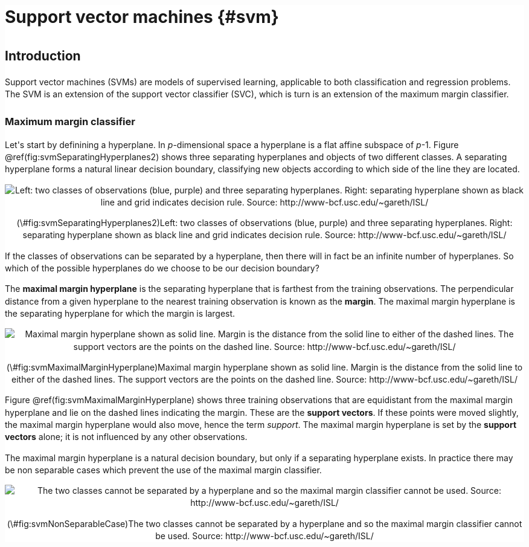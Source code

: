 # Support vector machines {#svm}

## Introduction
Support vector machines (SVMs) are models of supervised learning, applicable to both classification and regression problems. The SVM is an extension of the support vector classifier (SVC), which is turn is an extension of the maximum margin classifier. 

### Maximum margin classifier
Let's start by definining a hyperplane. In _p_-dimensional space a hyperplane is a flat affine subspace of _p_-1. Figure \@ref(fig:svmSeparatingHyperplanes2) shows three separating hyperplanes and objects of two different classes. A separating hyperplane forms a natural linear decision boundary, classifying new objects according to which side of the line they are located.

<div class="figure" style="text-align: center">
<img src="images/svm.9.2.png" alt="Left: two classes of observations (blue, purple) and three separating hyperplanes. Right: separating hyperplane shown as black line and grid indicates decision rule. Source: http://www-bcf.usc.edu/~gareth/ISL/" width="90%" />
<p class="caption">(\#fig:svmSeparatingHyperplanes2)Left: two classes of observations (blue, purple) and three separating hyperplanes. Right: separating hyperplane shown as black line and grid indicates decision rule. Source: http://www-bcf.usc.edu/~gareth/ISL/</p>
</div>

If the classes of observations can be separated by a hyperplane, then there will in fact be an infinite number of hyperplanes. So which of the possible hyperplanes do we choose to be our decision boundary? 

The **maximal margin hyperplane** is the separating hyperplane that is farthest from the training observations. The perpendicular distance from a given hyperplane to the nearest training observation is known as the **margin**. The maximal margin hyperplane is the separating hyperplane for which the margin is largest.

<div class="figure" style="text-align: center">
<img src="images/svm.9.3.png" alt="Maximal margin hyperplane shown as solid line. Margin is the distance from the solid line to either of the dashed lines. The support vectors are the points on the dashed line. Source: http://www-bcf.usc.edu/~gareth/ISL/" width="75%" />
<p class="caption">(\#fig:svmMaximalMarginHyperplane)Maximal margin hyperplane shown as solid line. Margin is the distance from the solid line to either of the dashed lines. The support vectors are the points on the dashed line. Source: http://www-bcf.usc.edu/~gareth/ISL/</p>
</div>

Figure \@ref(fig:svmMaximalMarginHyperplane) shows three training observations that are equidistant from the maximal margin hyperplane and lie on the dashed lines indicating the margin. These are the **support vectors**. If these points were moved slightly, the maximal margin hyperplane would also move, hence the term *support*. The maximal margin hyperplane is set by the **support vectors** alone; it is not influenced by any other observations.

The maximal margin hyperplane is a natural decision boundary, but only if a separating hyperplane exists. In practice there may be non separable cases which prevent the use of the maximal margin classifier.
<div class="figure" style="text-align: center">
<img src="images/svm.9.4.png" alt="The two classes cannot be separated by a hyperplane and so the maximal margin classifier cannot be used. Source: http://www-bcf.usc.edu/~gareth/ISL/" width="75%" />
<p class="caption">(\#fig:svmNonSeparableCase)The two classes cannot be separated by a hyperplane and so the maximal margin classifier cannot be used. Source: http://www-bcf.usc.edu/~gareth/ISL/</p>
</div>
